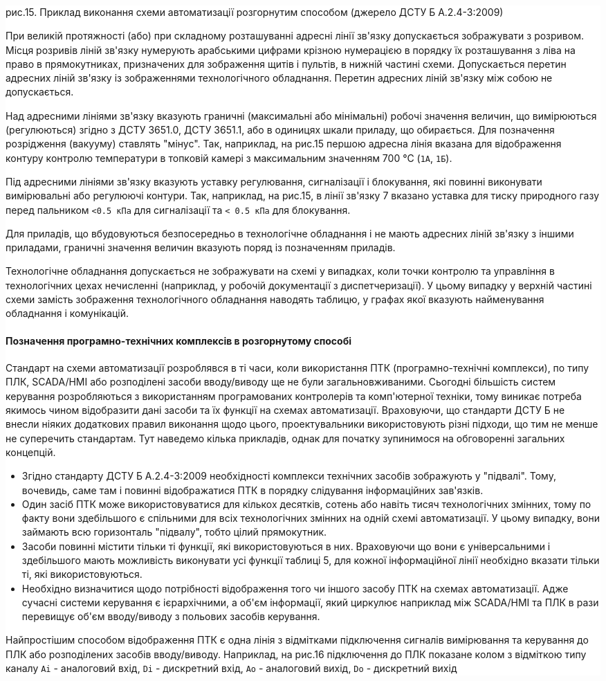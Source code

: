 рис.15. Приклад виконання схеми автоматизації розгорнутим способом (джерело ДСТУ Б А.2.4-3:2009)

При великій протяжності (або) при складному розташуванні адресні лінії зв'язку допускається зображувати з розривом. Місця розривів ліній зв'язку нумерують арабськими цифрами крізною нумерацією в порядку їх розташування з ліва на право в прямокутниках, призначених для зображення щитів і пультів, в нижній частині схеми. Допускається перетин адресних ліній зв'язку із зображеннями технологічного обладнання. Перетин адресних ліній зв'язку між собою не допускається. 

Над адресними лініями зв'язку вказують граничні (максимальні або мінімальні) робочі значення величин, що вимірюються (регулюються) згідно з ДСТУ 3651.0, ДСТУ 3651.1, або в одиницях шкали приладу, що обирається. Для позначення розрідження (вакууму) ставлять "мінус". Так, наприклад, на рис.15 першою адресна лінія вказана для відображення контуру контролю температури в топковій камері з максимальним значенням 700 °С (`1А`, `1Б`).

Під адресними лініями зв'язку вказують уставку регулювання, сигналізації і блокування, які повинні виконувати вимірювальні або регулюючі контури. Так, наприклад, на рис.15, в лінії зв'язку 7 вказано уставка для тиску природного газу перед пальником `<0.5 кПа` для сигналізації та `< 0.5 кПа`  для блокування. 

Для приладів, що вбудовуються безпосередньо в технологічне обладнання і не мають адресних ліній зв'язку з іншими приладами, граничні значення величин вказують поряд із позначенням приладів.

Технологічне обладнання допускається не зображувати на схемі у випадках, коли точки контролю та управління в технологічних цехах нечисленні (наприклад, у робочій документації з диспетчеризації). У цьому випадку у верхній частині схеми замість зображення технологічного обладнання наводять таблицю, у графах якої вказують найменування обладнання і комунікацій.

#### Позначення програмно-технічних комплексів в розгорнутому способі 

Стандарт на схеми автоматизації розроблявся в ті часи, коли використання ПТК (програмно-технічні комплекси), по типу ПЛК, SCADA/HMI або розподілені засоби вводу/виводу ще не були загальновживаними. Сьогодні більшість систем керування розробляються з використанням програмованих контролерів та комп'ютерної техніки, тому виникає потреба якимось чином відобразити дані засоби та їх функції на схемах автоматизації. Враховуючи, що стандарти ДСТУ Б не внесли ніяких додаткових правил виконання щодо цього, проектувальники використовують різні підходи, що тим не менше не суперечить стандартам. Тут наведемо кілька прикладів, однак для початку зупинимося на обговоренні загальних концепцій.

- Згідно стандарту ДСТУ Б А.2.4-3:2009 необхідності комплекси технічних засобів зображують у "підвалі". Тому, вочевидь, саме там і повинні відображатися ПТК в порядку слідування інформаційних зав'язків. 
- Один засіб ПТК може використовуватися для кількох десятків, сотень або навіть тисяч технологічних змінних, тому по факту вони здебільшого є спільними для всіх технологічних змінних на одній схемі автоматизації. У цьому випадку, вони займають всю горизонталь "підвалу", тобто цілий прямокутник.   
- Засоби повинні містити тільки ті функції, які використовуються в них. Враховуючи що вони є універсальними і здебільшого мають можливість виконувати усі функції таблиці 5, для кожної інформаційної лінії необхідно вказати тільки ті, які використовуються.
- Необхідно визначитися щодо потрібності відображення того чи іншого засобу ПТК на схемах автоматизації. Адже сучасні системи керування є ієрархічними, а об'єм інформації, який циркулює наприклад між SCADA/HMI та ПЛК в рази перевищує об'єм вводу/виводу з польових засобів керування.       

Найпростішим способом відображення ПТК є одна лінія з відмітками підключення сигналів вимірювання та керування до ПЛК або розподілених засобів вводу/виводу. Наприклад, на рис.16 підключення до ПЛК показане колом з відміткою типу каналу `Ai` - аналоговий вхід, `Di` - дискретний вхід, `Ao` - аналоговий вихід, `Do` - дискретний вихід 
